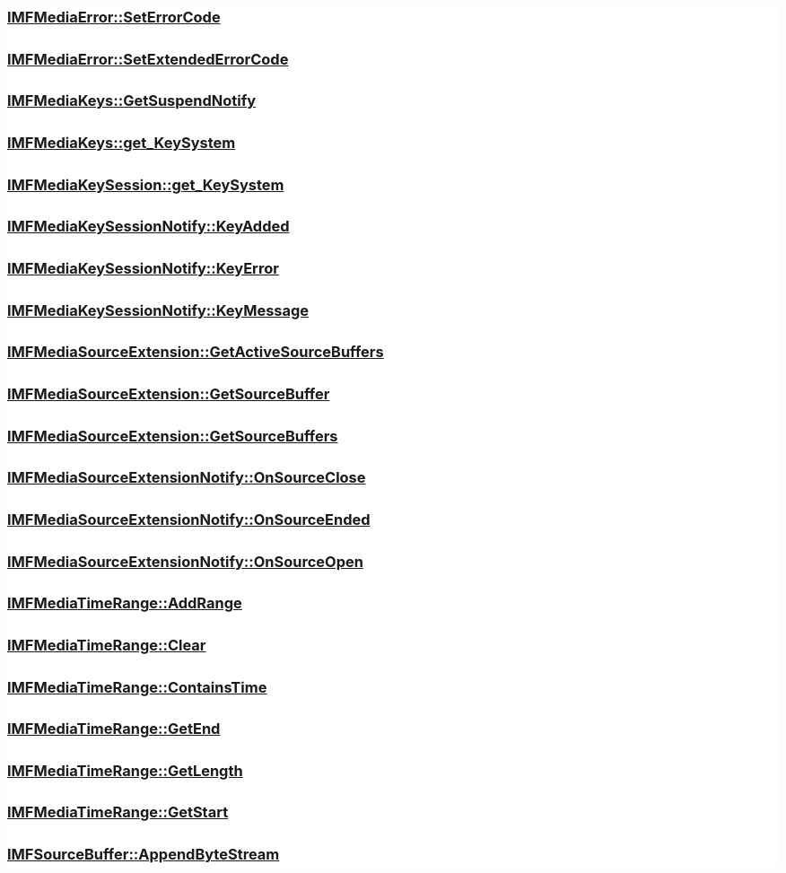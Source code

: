 ### [IMFMediaError::SetErrorCode](../mfmediaengine/nf-mfmediaengine-imfmediaerror-seterrorcode.md)
### [IMFMediaError::SetExtendedErrorCode](../mfmediaengine/nf-mfmediaengine-imfmediaerror-setextendederrorcode.md)
### [IMFMediaKeys::GetSuspendNotify](../mfmediaengine/nf-mfmediaengine-imfmediakeys-getsuspendnotify.md)
### [IMFMediaKeys::get_KeySystem](../mfmediaengine/nf-mfmediaengine-imfmediakeys-get_keysystem.md)
### [IMFMediaKeySession::get_KeySystem](../mfmediaengine/nf-mfmediaengine-imfmediakeysession-get_keysystem.md)
### [IMFMediaKeySessionNotify::KeyAdded](../mfmediaengine/nf-mfmediaengine-imfmediakeysessionnotify-keyadded.md)
### [IMFMediaKeySessionNotify::KeyError](../mfmediaengine/nf-mfmediaengine-imfmediakeysessionnotify-keyerror.md)
### [IMFMediaKeySessionNotify::KeyMessage](../mfmediaengine/nf-mfmediaengine-imfmediakeysessionnotify-keymessage.md)
### [IMFMediaSourceExtension::GetActiveSourceBuffers](../mfmediaengine/nf-mfmediaengine-imfmediasourceextension-getactivesourcebuffers.md)
### [IMFMediaSourceExtension::GetSourceBuffer](../mfmediaengine/nf-mfmediaengine-imfmediasourceextension-getsourcebuffer.md)
### [IMFMediaSourceExtension::GetSourceBuffers](../mfmediaengine/nf-mfmediaengine-imfmediasourceextension-getsourcebuffers.md)
### [IMFMediaSourceExtensionNotify::OnSourceClose](../mfmediaengine/nf-mfmediaengine-imfmediasourceextensionnotify-onsourceclose.md)
### [IMFMediaSourceExtensionNotify::OnSourceEnded](../mfmediaengine/nf-mfmediaengine-imfmediasourceextensionnotify-onsourceended.md)
### [IMFMediaSourceExtensionNotify::OnSourceOpen](../mfmediaengine/nf-mfmediaengine-imfmediasourceextensionnotify-onsourceopen.md)
### [IMFMediaTimeRange::AddRange](../mfmediaengine/nf-mfmediaengine-imfmediatimerange-addrange.md)
### [IMFMediaTimeRange::Clear](../mfmediaengine/nf-mfmediaengine-imfmediatimerange-clear.md)
### [IMFMediaTimeRange::ContainsTime](../mfmediaengine/nf-mfmediaengine-imfmediatimerange-containstime.md)
### [IMFMediaTimeRange::GetEnd](../mfmediaengine/nf-mfmediaengine-imfmediatimerange-getend.md)
### [IMFMediaTimeRange::GetLength](../mfmediaengine/nf-mfmediaengine-imfmediatimerange-getlength.md)
### [IMFMediaTimeRange::GetStart](../mfmediaengine/nf-mfmediaengine-imfmediatimerange-getstart.md)
### [IMFSourceBuffer::AppendByteStream](../mfmediaengine/nf-mfmediaengine-imfsourcebuffer-appendbytestream.md)
